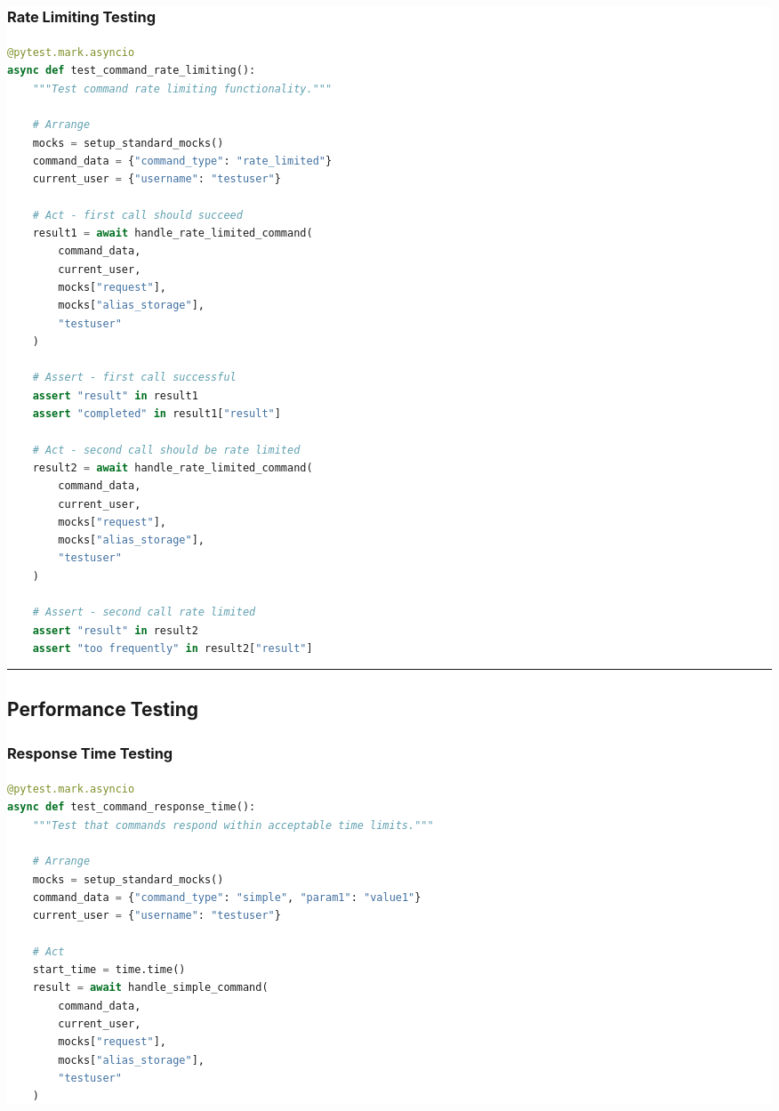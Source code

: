 ### Rate Limiting Testing

```python
@pytest.mark.asyncio
async def test_command_rate_limiting():
    """Test command rate limiting functionality."""

    # Arrange
    mocks = setup_standard_mocks()
    command_data = {"command_type": "rate_limited"}
    current_user = {"username": "testuser"}

    # Act - first call should succeed
    result1 = await handle_rate_limited_command(
        command_data,
        current_user,
        mocks["request"],
        mocks["alias_storage"],
        "testuser"
    )

    # Assert - first call successful
    assert "result" in result1
    assert "completed" in result1["result"]

    # Act - second call should be rate limited
    result2 = await handle_rate_limited_command(
        command_data,
        current_user,
        mocks["request"],
        mocks["alias_storage"],
        "testuser"
    )

    # Assert - second call rate limited
    assert "result" in result2
    assert "too frequently" in result2["result"]
```

---

## Performance Testing

### Response Time Testing

```python
@pytest.mark.asyncio
async def test_command_response_time():
    """Test that commands respond within acceptable time limits."""

    # Arrange
    mocks = setup_standard_mocks()
    command_data = {"command_type": "simple", "param1": "value1"}
    current_user = {"username": "testuser"}

    # Act
    start_time = time.time()
    result = await handle_simple_command(
        command_data,
        current_user,
        mocks["request"],
        mocks["alias_storage"],
        "testuser"
    )
```